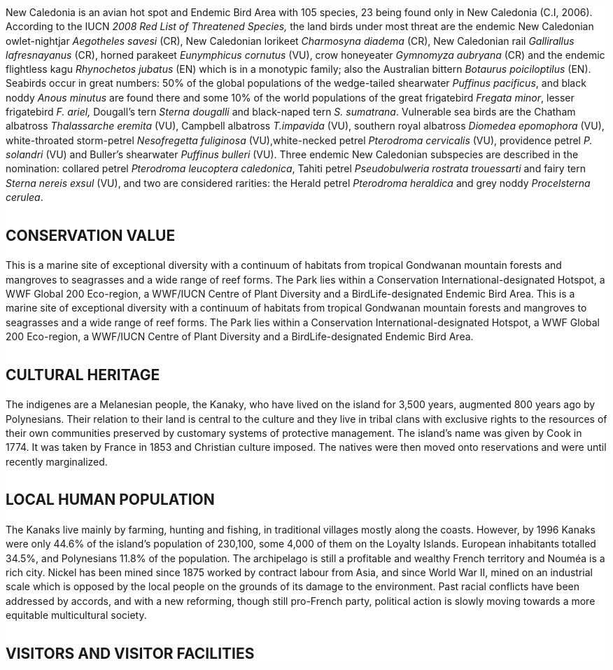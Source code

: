 New Caledonia is an avian hot spot and Endemic Bird Area with 105 species, 23 being found only in New Caledonia (C.I, 2006). According to the IUCN *2008 Red List of Threatened Species,* the land birds under most threat are the endemic New Caledonian owlet-nightjar *Aegotheles savesi* (CR), New Caledonian lorikeet *Charmosyna diadema* (CR), New Caledonian rail *Gallirallus lafresnayanus* (CR), horned parakeet *Eunymphicus cornutus* (VU), crow honeyeater *Gymnomyza aubryana* (CR) and the endemic flightless kagu *Rhynochetos jubatus* (EN) which is in a monotypic family; also the Australian bittern *Botaurus poiciloptilus* (EN). Seabirds occur in great numbers: 50% of the global populations of the wedge-tailed shearwater *Puffinus pacificus*, and black noddy *Anous minutus* are found there and some 10% of the world populations of the great frigatebird *Fregata minor*, lesser frigatebird *F. ariel,* Dougall’s tern *Sterna dougalli* and black-naped tern *S. sumatrana*. Vulnerable sea birds are the Chatham albatross *Thalassarche eremita* (VU), Campbell albatross *T.impavida* (VU), southern royal albatross *Diomedea epomophora* (VU), white-throated storm-petrel *Nesofregetta fuliginosa* (VU),white-necked petrel *Pterodroma cervicalis* (VU), providence petrel *P. solandri* (VU) and Buller’s shearwater *Puffinus bulleri* (VU). Three endemic New Caledonian subspecies are described in the nomination: collared petrel *Pterodroma leucoptera caledonica*, Tahiti petrel *Pseudobulweria rostrata trouessarti* and fairy tern *Sterna nereis exsul* (VU), and two are considered rarities: the Herald petrel *Pterodroma heraldica* and grey noddy *Procelsterna cerulea*.

CONSERVATION VALUE
------------------

This is a marine site of exceptional diversity with a continuum of habitats from tropical Gondwanan mountain forests and mangroves to seagrasses and a wide range of reef forms. The Park lies within a Conservation International-designated Hotspot, a WWF Global 200 Eco-region, a WWF/IUCN Centre of Plant Diversity and a BirdLife-designated Endemic Bird Area. This is a marine site of exceptional diversity with a continuum of habitats from tropical Gondwanan mountain forests and mangroves to seagrasses and a wide range of reef forms. The Park lies within a Conservation International-designated Hotspot, a WWF Global 200 Eco-region, a WWF/IUCN Centre of Plant Diversity and a BirdLife-designated Endemic Bird Area.

CULTURAL HERITAGE
-----------------

The indigenes are a Melanesian people, the Kanaky, who have lived on the island for 3,500 years, augmented 800 years ago by Polynesians. Their relation to their land is central to the culture and they live in tribal clans with exclusive rights to the resources of their own communities preserved by customary systems of protective management. The island’s name was given by Cook in 1774. It was taken by France in 1853 and Christian culture imposed. The natives were then moved onto reservations and were until recently marginalized.

LOCAL HUMAN POPULATION
----------------------

The Kanaks live mainly by farming, hunting and fishing, in traditional villages mostly along the coasts. However, by 1996 Kanaks were only 44.6% of the island’s population of 230,100, some 4,000 of them on the Loyalty Islands. European inhabitants totalled 34.5%, and Polynesians 11.8% of the population. The archipelago is still a profitable and wealthy French territory and Nouméa is a rich city. Nickel has been mined since 1875 worked by contract labour from Asia, and since World War II, mined on an industrial scale which is opposed by the local people on the grounds of its damage to the environment. Past racial conflicts have been addressed by accords, and with a new reforming, though still pro-French party, political action is slowly moving towards a more equitable multicultural society.

VISITORS AND VISITOR FACILITIES
-------------------------------
